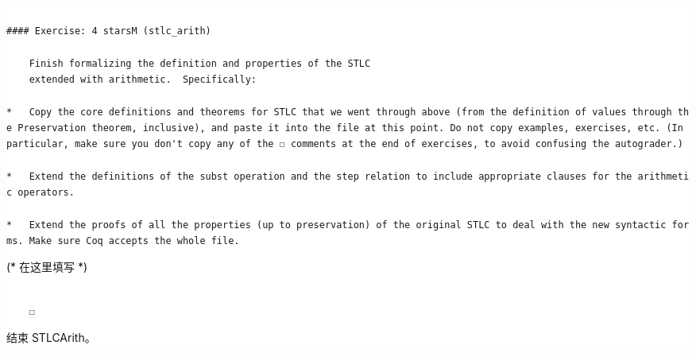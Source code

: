 ```

#### Exercise: 4 starsM (stlc_arith)

    Finish formalizing the definition and properties of the STLC
    extended with arithmetic.  Specifically:

*   Copy the core definitions and theorems for STLC that we went through above (from the definition of values through the Preservation theorem, inclusive), and paste it into the file at this point. Do not copy examples, exercises, etc. (In particular, make sure you don't copy any of the ☐ comments at the end of exercises, to avoid confusing the autograder.) 

*   Extend the definitions of the subst operation and the step relation to include appropriate clauses for the arithmetic operators. 

*   Extend the proofs of all the properties (up to preservation) of the original STLC to deal with the new syntactic forms. Make sure Coq accepts the whole file.

```

(* 在这里填写 *)

```

    ☐

```

结束 STLCArith。

```

```

```

```

```

```

```

```

```

```
